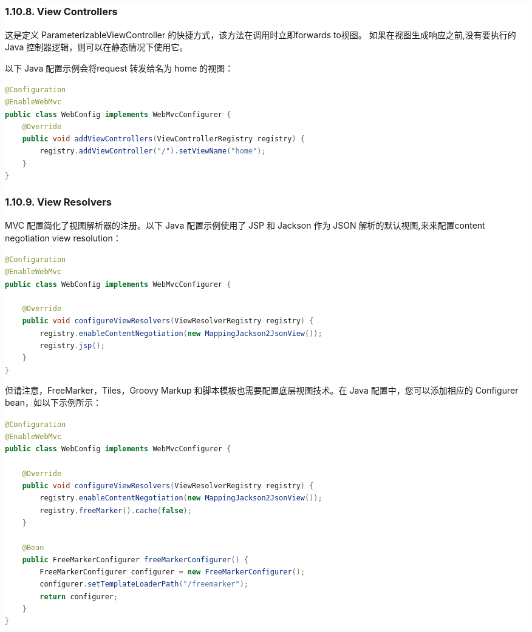 ### 1.10.8. View Controllers

这是定义 ParameterizableViewController 的快捷方式，该方法在调用时立即forwards to视图。 如果在视图生成响应之前,没有要执行的 Java 控制器逻辑，则可以在静态情况下使用它。

以下 Java 配置示例会将request 转发给名为 home 的视图：
```java
@Configuration
@EnableWebMvc
public class WebConfig implements WebMvcConfigurer {
    @Override
    public void addViewControllers(ViewControllerRegistry registry) {
        registry.addViewController("/").setViewName("home");
    }
}
```

### 1.10.9. View Resolvers

MVC 配置简化了视图解析器的注册。以下 Java 配置示例使用了 JSP 和 Jackson 作为 JSON 解析的默认视图,来来配置content negotiation view resolution：
```java
@Configuration
@EnableWebMvc
public class WebConfig implements WebMvcConfigurer {

    @Override
    public void configureViewResolvers(ViewResolverRegistry registry) {
        registry.enableContentNegotiation(new MappingJackson2JsonView());
        registry.jsp();
    }
}
```

但请注意，FreeMarker，Tiles，Groovy Markup 和脚本模板也需要配置底层视图技术。在 Java 配置中，您可以添加相应的 Configurer bean，如以下示例所示：
```java
@Configuration
@EnableWebMvc
public class WebConfig implements WebMvcConfigurer {

    @Override
    public void configureViewResolvers(ViewResolverRegistry registry) {
        registry.enableContentNegotiation(new MappingJackson2JsonView());
        registry.freeMarker().cache(false);
    }

    @Bean
    public FreeMarkerConfigurer freeMarkerConfigurer() {
        FreeMarkerConfigurer configurer = new FreeMarkerConfigurer();
        configurer.setTemplateLoaderPath("/freemarker");
        return configurer;
    }
}
```
